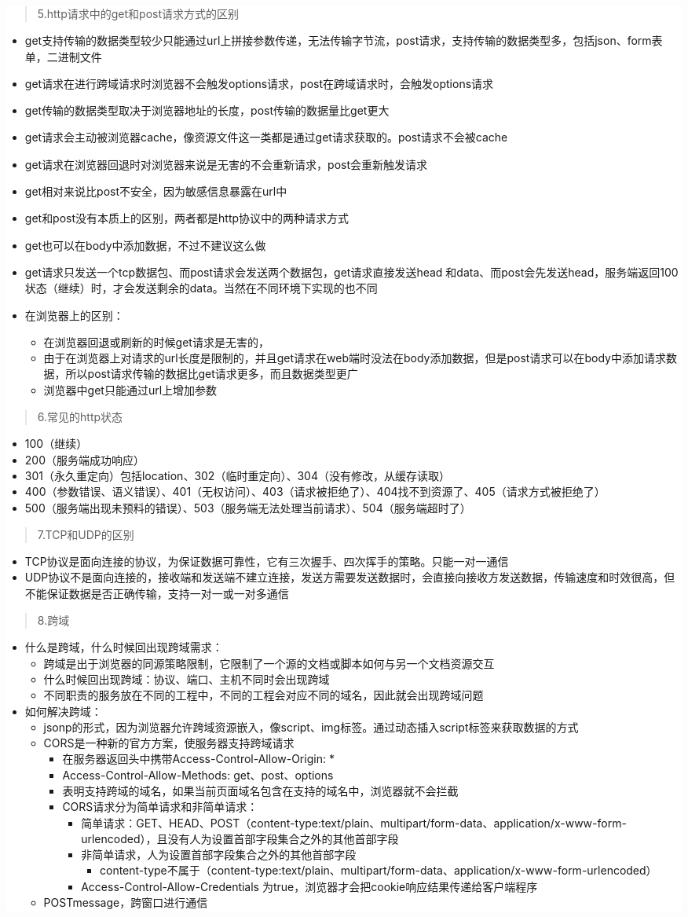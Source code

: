 
> 5.http请求中的get和post请求方式的区别

<a name="http请求中的get和post请求方式的区别"></a>


* get支持传输的数据类型较少只能通过url上拼接参数传递，无法传输字节流，post请求，支持传输的数据类型多，包括json、form表单，二进制文件
* get请求在进行跨域请求时浏览器不会触发options请求，post在跨域请求时，会触发options请求
* get传输的数据类型取决于浏览器地址的长度，post传输的数据量比get更大
* get请求会主动被浏览器cache，像资源文件这一类都是通过get请求获取的。post请求不会被cache
* get请求在浏览器回退时对浏览器来说是无害的不会重新请求，post会重新触发请求
* get相对来说比post不安全，因为敏感信息暴露在url中

* get和post没有本质上的区别，两者都是http协议中的两种请求方式
* get也可以在body中添加数据，不过不建议这么做
* get请求只发送一个tcp数据包、而post请求会发送两个数据包，get请求直接发送head 和data、而post会先发送head，服务端返回100状态（继续）时，才会发送剩余的data。当然在不同环境下实现的也不同
* 在浏览器上的区别：
    * 在浏览器回退或刷新的时候get请求是无害的，
    * 由于在浏览器上对请求的url长度是限制的，并且get请求在web端时没法在body添加数据，但是post请求可以在body中添加请求数据，所以post请求传输的数据比get请求更多，而且数据类型更广
    * 浏览器中get只能通过url上增加参数



> 6.常见的http状态

<a name="常见的http状态"></a>

* 100（继续）
* 200（服务端成功响应）
* 301（永久重定向）包括location、302（临时重定向）、304（没有修改，从缓存读取）
* 400（参数错误、语义错误）、401（无权访问）、403（请求被拒绝了）、404找不到资源了、405（请求方式被拒绝了）
* 500（服务端出现未预料的错误）、503（服务端无法处理当前请求）、504（服务端超时了）


> 7.TCP和UDP的区别

<a name="TCP和UDP的区别"></a>

* TCP协议是面向连接的协议，为保证数据可靠性，它有三次握手、四次挥手的策略。只能一对一通信
* UDP协议不是面向连接的，接收端和发送端不建立连接，发送方需要发送数据时，会直接向接收方发送数据，传输速度和时效很高，但不能保证数据是否正确传输，支持一对一或一对多通信

> 8.跨域

<a name="跨域"></a>

* 什么是跨域，什么时候回出现跨域需求：
    * 跨域是出于浏览器的同源策略限制，它限制了一个源的文档或脚本如何与另一个文档资源交互
    * 什么时候回出现跨域：协议、端口、主机不同时会出现跨域
    * 不同职责的服务放在不同的工程中，不同的工程会对应不同的域名，因此就会出现跨域问题
* 如何解决跨域：
    * jsonp的形式，因为浏览器允许跨域资源嵌入，像script、img标签。通过动态插入script标签来获取数据的方式
    * CORS是一种新的官方方案，使服务器支持跨域请求
        * 在服务器返回头中携带Access-Control-Allow-Origin: *
        * Access-Control-Allow-Methods: get、post、options
        * 表明支持跨域的域名，如果当前页面域名包含在支持的域名中，浏览器就不会拦截
        * CORS请求分为简单请求和非简单请求：
            * 简单请求：GET、HEAD、POST（content-type:text/plain、multipart/form-data、application/x-www-form-urlencoded），且没有人为设置首部字段集合之外的其他首部字段
            * 非简单请求，人为设置首部字段集合之外的其他首部字段
                * content-type不属于（content-type:text/plain、multipart/form-data、application/x-www-form-urlencoded）
            * Access-Control-Allow-Credentials 为true，浏览器才会把cookie响应结果传递给客户端程序
    * POSTmessage，跨窗口进行通信
